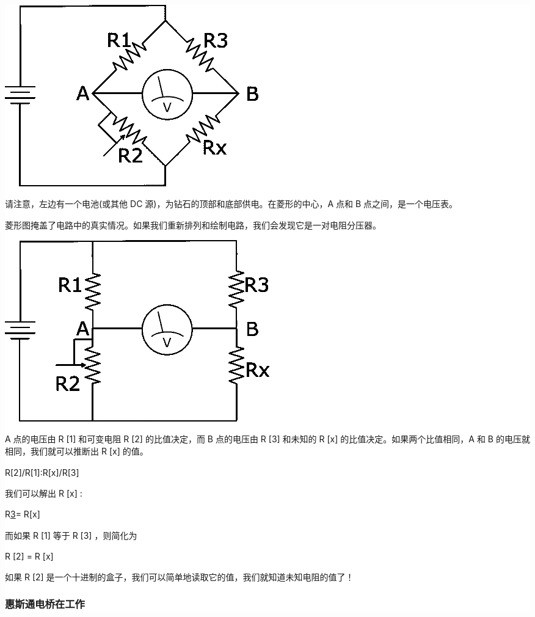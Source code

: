 [![Wheatstone Bridge](img/8fa048ad47c3a318f04897c43b65f1e4.png)](https://cdn.sparkfun.com/assets/learn_tutorials/3/0/0/wheatstone.png)

请注意，左边有一个电池(或其他 DC 源)，为钻石的顶部和底部供电。在菱形的中心，A 点和 B 点之间，是一个电压表。

菱形图掩盖了电路中的真实情况。如果我们重新排列和绘制电路，我们会发现它是一对电阻分压器。

[![Wheatstone Redrawn](img/7798d93aedc7de1d56a76bd8904c17ab.png)](https://cdn.sparkfun.com/assets/learn_tutorials/3/0/0/wheatstone-redrawn.png)

A 点的电压由 R [1] 和可变电阻 R [2] 的比值决定，而 B 点的电压由 R [3] 和未知的 R [x] 的比值决定。如果两个比值相同，A 和 B 的电压就相同，我们就可以推断出 R [x] 的值。

R[2]/R[1]:R[x]/R[3]

我们可以解出 R [x] :

R[3](R[2]/R[1])= R[x]

而如果 R [1] 等于 R [3] ，则简化为

R [2] = R [x]

如果 R [2] 是一个十进制的盒子，我们可以简单地读取它的值，我们就知道未知电阻的值了！

### 惠斯通电桥在工作
